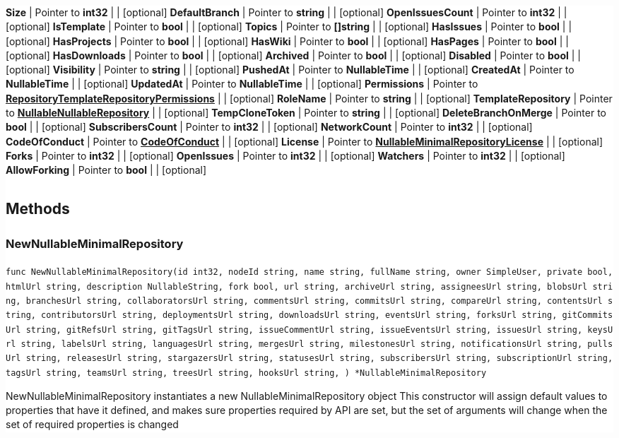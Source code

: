 **Size** | Pointer to **int32** |  | [optional] 
**DefaultBranch** | Pointer to **string** |  | [optional] 
**OpenIssuesCount** | Pointer to **int32** |  | [optional] 
**IsTemplate** | Pointer to **bool** |  | [optional] 
**Topics** | Pointer to **[]string** |  | [optional] 
**HasIssues** | Pointer to **bool** |  | [optional] 
**HasProjects** | Pointer to **bool** |  | [optional] 
**HasWiki** | Pointer to **bool** |  | [optional] 
**HasPages** | Pointer to **bool** |  | [optional] 
**HasDownloads** | Pointer to **bool** |  | [optional] 
**Archived** | Pointer to **bool** |  | [optional] 
**Disabled** | Pointer to **bool** |  | [optional] 
**Visibility** | Pointer to **string** |  | [optional] 
**PushedAt** | Pointer to **NullableTime** |  | [optional] 
**CreatedAt** | Pointer to **NullableTime** |  | [optional] 
**UpdatedAt** | Pointer to **NullableTime** |  | [optional] 
**Permissions** | Pointer to [**RepositoryTemplateRepositoryPermissions**](RepositoryTemplateRepositoryPermissions.md) |  | [optional] 
**RoleName** | Pointer to **string** |  | [optional] 
**TemplateRepository** | Pointer to [**NullableNullableRepository**](NullableRepository.md) |  | [optional] 
**TempCloneToken** | Pointer to **string** |  | [optional] 
**DeleteBranchOnMerge** | Pointer to **bool** |  | [optional] 
**SubscribersCount** | Pointer to **int32** |  | [optional] 
**NetworkCount** | Pointer to **int32** |  | [optional] 
**CodeOfConduct** | Pointer to [**CodeOfConduct**](CodeOfConduct.md) |  | [optional] 
**License** | Pointer to [**NullableMinimalRepositoryLicense**](MinimalRepositoryLicense.md) |  | [optional] 
**Forks** | Pointer to **int32** |  | [optional] 
**OpenIssues** | Pointer to **int32** |  | [optional] 
**Watchers** | Pointer to **int32** |  | [optional] 
**AllowForking** | Pointer to **bool** |  | [optional] 

## Methods

### NewNullableMinimalRepository

`func NewNullableMinimalRepository(id int32, nodeId string, name string, fullName string, owner SimpleUser, private bool, htmlUrl string, description NullableString, fork bool, url string, archiveUrl string, assigneesUrl string, blobsUrl string, branchesUrl string, collaboratorsUrl string, commentsUrl string, commitsUrl string, compareUrl string, contentsUrl string, contributorsUrl string, deploymentsUrl string, downloadsUrl string, eventsUrl string, forksUrl string, gitCommitsUrl string, gitRefsUrl string, gitTagsUrl string, issueCommentUrl string, issueEventsUrl string, issuesUrl string, keysUrl string, labelsUrl string, languagesUrl string, mergesUrl string, milestonesUrl string, notificationsUrl string, pullsUrl string, releasesUrl string, stargazersUrl string, statusesUrl string, subscribersUrl string, subscriptionUrl string, tagsUrl string, teamsUrl string, treesUrl string, hooksUrl string, ) *NullableMinimalRepository`

NewNullableMinimalRepository instantiates a new NullableMinimalRepository object
This constructor will assign default values to properties that have it defined,
and makes sure properties required by API are set, but the set of arguments
will change when the set of required properties is changed
